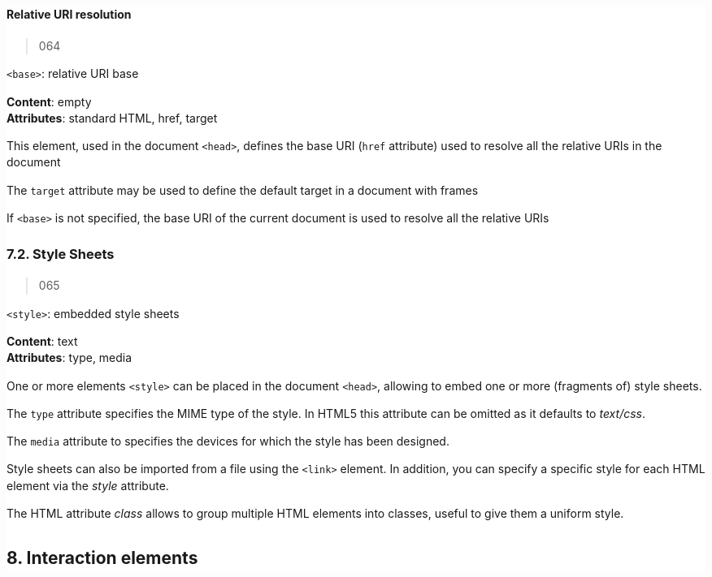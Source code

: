 



####  Relative URI resolution




> 064





`<base>`: relative URI base

**Content**: empty        
**Attributes**: standard HTML, href, target  

This element, used in the document `<head>`, defines the base URI (`href` attribute) used to resolve all the relative URIs in the document 

The `target` attribute may be used to define the default target in a document with frames 

If `<base>` is not specified, the base URI of the current document is used to resolve all the relative URIs 





### 7.2. Style Sheets




> 065





`<style>`: embedded style sheets   

**Content**: text      
**Attributes**: type, media  

One or more elements `<style>` can be placed in the document `<head>`, allowing to embed one or more (fragments of) style sheets. 

The `type` attribute specifies the MIME type of the style. In HTML5 this attribute can be omitted as it defaults to *text/css*.

The `media` attribute to specifies the devices for which the style has been designed. 

Style sheets can also be imported from a file using the `<link>` element. In addition, you can specify a specific style for each HTML element via the *style* attribute. 

The HTML attribute *class* allows to group multiple HTML elements into classes, useful to give them a uniform style. 





## 8. Interaction elements
